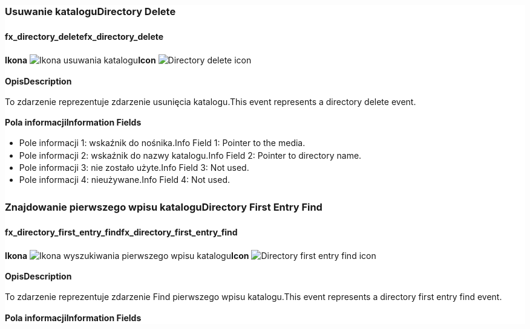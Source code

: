 ### <a name="directory-delete"></a><span data-ttu-id="4c2f2-472">Usuwanie katalogu</span><span class="sxs-lookup"><span data-stu-id="4c2f2-472">Directory Delete</span></span> 

#### <a name="fx_directory_delete"></a><span data-ttu-id="4c2f2-473">fx_directory_delete</span><span class="sxs-lookup"><span data-stu-id="4c2f2-473">fx_directory_delete</span></span>

<span data-ttu-id="4c2f2-474">**Ikona** ![ Ikona usuwania katalogu](./media/user-guide/fx-events/image20.png)</span><span class="sxs-lookup"><span data-stu-id="4c2f2-474">**Icon** ![Directory delete icon](./media/user-guide/fx-events/image20.png)</span></span>

<span data-ttu-id="4c2f2-475">**Opis**</span><span class="sxs-lookup"><span data-stu-id="4c2f2-475">**Description**</span></span> 

<span data-ttu-id="4c2f2-476">To zdarzenie reprezentuje zdarzenie usunięcia katalogu.</span><span class="sxs-lookup"><span data-stu-id="4c2f2-476">This event represents a directory delete event.</span></span>

<span data-ttu-id="4c2f2-477">**Pola informacji**</span><span class="sxs-lookup"><span data-stu-id="4c2f2-477">**Information Fields**</span></span>
- <span data-ttu-id="4c2f2-478">Pole informacji 1: wskaźnik do nośnika.</span><span class="sxs-lookup"><span data-stu-id="4c2f2-478">Info Field 1: Pointer to the media.</span></span>
- <span data-ttu-id="4c2f2-479">Pole informacji 2: wskaźnik do nazwy katalogu.</span><span class="sxs-lookup"><span data-stu-id="4c2f2-479">Info Field 2: Pointer to directory name.</span></span>
- <span data-ttu-id="4c2f2-480">Pole informacji 3: nie zostało użyte.</span><span class="sxs-lookup"><span data-stu-id="4c2f2-480">Info Field 3: Not used.</span></span>
- <span data-ttu-id="4c2f2-481">Pole informacji 4: nieużywane.</span><span class="sxs-lookup"><span data-stu-id="4c2f2-481">Info Field 4: Not used.</span></span>

### <a name="directory-first-entry-find"></a><span data-ttu-id="4c2f2-482">Znajdowanie pierwszego wpisu katalogu</span><span class="sxs-lookup"><span data-stu-id="4c2f2-482">Directory First Entry Find</span></span> 

#### <a name="fx_directory_first_entry_find"></a><span data-ttu-id="4c2f2-483">fx_directory_first_entry_find</span><span class="sxs-lookup"><span data-stu-id="4c2f2-483">fx_directory_first_entry_find</span></span>

<span data-ttu-id="4c2f2-484">**Ikona** ![ Ikona wyszukiwania pierwszego wpisu katalogu](./media/user-guide/fx-events/image21.png)</span><span class="sxs-lookup"><span data-stu-id="4c2f2-484">**Icon** ![Directory first entry find icon](./media/user-guide/fx-events/image21.png)</span></span>

<span data-ttu-id="4c2f2-485">**Opis**</span><span class="sxs-lookup"><span data-stu-id="4c2f2-485">**Description**</span></span> 

<span data-ttu-id="4c2f2-486">To zdarzenie reprezentuje zdarzenie Find pierwszego wpisu katalogu.</span><span class="sxs-lookup"><span data-stu-id="4c2f2-486">This event represents a directory first entry find event.</span></span>

<span data-ttu-id="4c2f2-487">**Pola informacji**</span><span class="sxs-lookup"><span data-stu-id="4c2f2-487">**Information Fields**</span></span>
